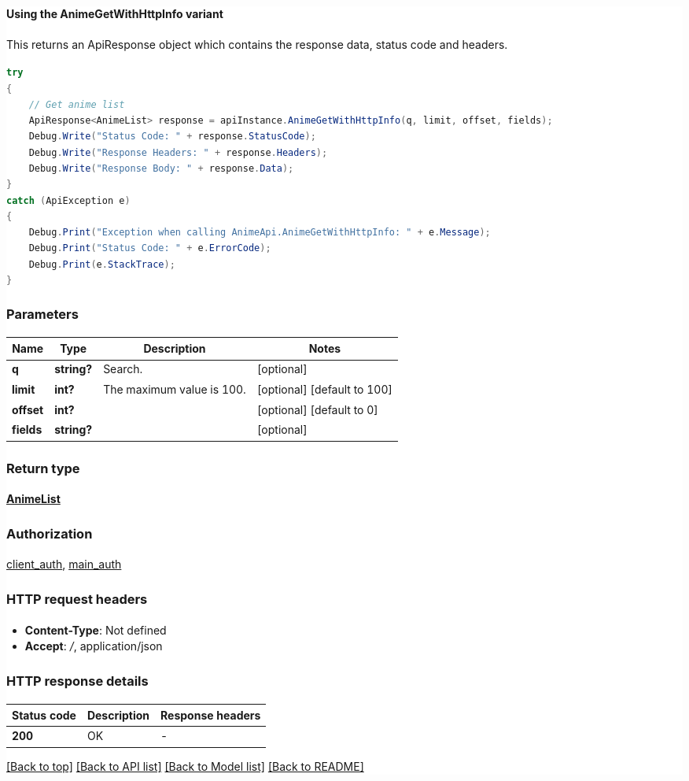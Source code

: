#### Using the AnimeGetWithHttpInfo variant
This returns an ApiResponse object which contains the response data, status code and headers.

```csharp
try
{
    // Get anime list
    ApiResponse<AnimeList> response = apiInstance.AnimeGetWithHttpInfo(q, limit, offset, fields);
    Debug.Write("Status Code: " + response.StatusCode);
    Debug.Write("Response Headers: " + response.Headers);
    Debug.Write("Response Body: " + response.Data);
}
catch (ApiException e)
{
    Debug.Print("Exception when calling AnimeApi.AnimeGetWithHttpInfo: " + e.Message);
    Debug.Print("Status Code: " + e.ErrorCode);
    Debug.Print(e.StackTrace);
}
```

### Parameters

| Name | Type | Description | Notes |
|------|------|-------------|-------|
| **q** | **string?** | Search.  | [optional]  |
| **limit** | **int?** | The maximum value is 100.  | [optional] [default to 100] |
| **offset** | **int?** |  | [optional] [default to 0] |
| **fields** | **string?** |  | [optional]  |

### Return type

[**AnimeList**](AnimeList.md)

### Authorization

[client_auth](../README.md#client_auth), [main_auth](../README.md#main_auth)

### HTTP request headers

 - **Content-Type**: Not defined
 - **Accept**: */*, application/json


### HTTP response details
| Status code | Description | Response headers |
|-------------|-------------|------------------|
| **200** | OK |  -  |

[[Back to top]](#) [[Back to API list]](../README.md#documentation-for-api-endpoints) [[Back to Model list]](../README.md#documentation-for-models) [[Back to README]](../README.md)
